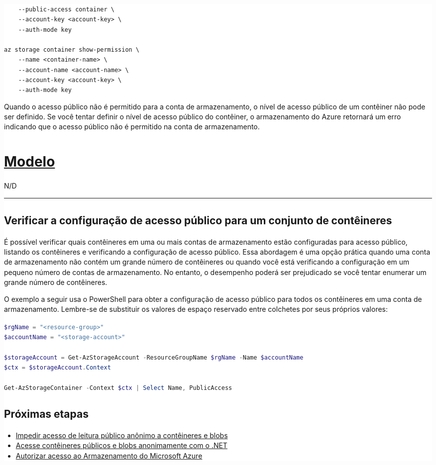 ```azurecli-interactive
    --public-access container \
    --account-key <account-key> \
    --auth-mode key

az storage container show-permission \
    --name <container-name> \
    --account-name <account-name> \
    --account-key <account-key> \
    --auth-mode key
```

Quando o acesso público não é permitido para a conta de armazenamento, o nível de acesso público de um contêiner não pode ser definido. Se você tentar definir o nível de acesso público do contêiner, o armazenamento do Azure retornará um erro indicando que o acesso público não é permitido na conta de armazenamento.

# <a name="template"></a>[Modelo](#tab/template)

N/D

---

## <a name="check-the-public-access-setting-for-a-set-of-containers"></a>Verificar a configuração de acesso público para um conjunto de contêineres

É possível verificar quais contêineres em uma ou mais contas de armazenamento estão configuradas para acesso público, listando os contêineres e verificando a configuração de acesso público. Essa abordagem é uma opção prática quando uma conta de armazenamento não contém um grande número de contêineres ou quando você está verificando a configuração em um pequeno número de contas de armazenamento. No entanto, o desempenho poderá ser prejudicado se você tentar enumerar um grande número de contêineres.

O exemplo a seguir usa o PowerShell para obter a configuração de acesso público para todos os contêineres em uma conta de armazenamento. Lembre-se de substituir os valores de espaço reservado entre colchetes por seus próprios valores:

```powershell
$rgName = "<resource-group>"
$accountName = "<storage-account>"

$storageAccount = Get-AzStorageAccount -ResourceGroupName $rgName -Name $accountName
$ctx = $storageAccount.Context

Get-AzStorageContainer -Context $ctx | Select Name, PublicAccess
```

## <a name="next-steps"></a>Próximas etapas

- [Impedir acesso de leitura público anônimo a contêineres e blobs](anonymous-read-access-prevent.md)
- [Acesse contêineres públicos e blobs anonimamente com o .NET](anonymous-read-access-client.md)
- [Autorizar acesso ao Armazenamento do Microsoft Azure](../common/storage-auth.md)
